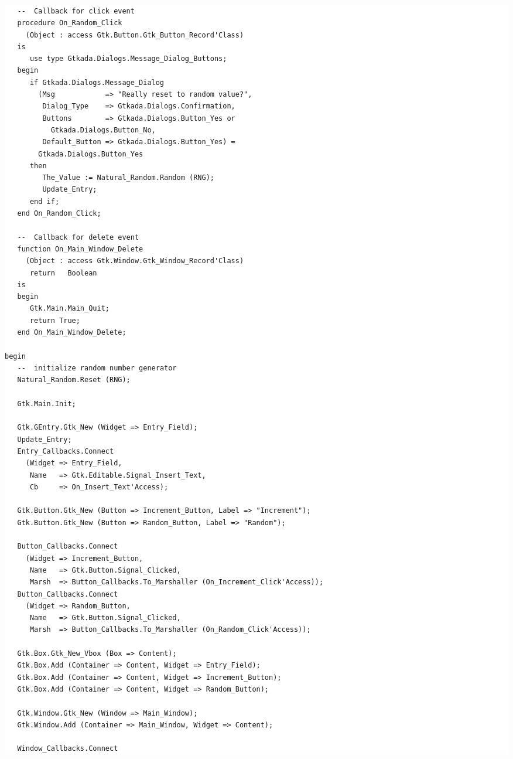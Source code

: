 ```
   --  Callback for click event
   procedure On_Random_Click
     (Object : access Gtk.Button.Gtk_Button_Record'Class)
   is
      use type Gtkada.Dialogs.Message_Dialog_Buttons;
   begin
      if Gtkada.Dialogs.Message_Dialog
        (Msg            => "Really reset to random value?",
         Dialog_Type    => Gtkada.Dialogs.Confirmation,
         Buttons        => Gtkada.Dialogs.Button_Yes or
           Gtkada.Dialogs.Button_No,
         Default_Button => Gtkada.Dialogs.Button_Yes) =
        Gtkada.Dialogs.Button_Yes
      then
         The_Value := Natural_Random.Random (RNG);
         Update_Entry;
      end if;
   end On_Random_Click;

   --  Callback for delete event
   function On_Main_Window_Delete
     (Object : access Gtk.Window.Gtk_Window_Record'Class)
      return   Boolean
   is
   begin
      Gtk.Main.Main_Quit;
      return True;
   end On_Main_Window_Delete;

begin
   --  initialize random number generator
   Natural_Random.Reset (RNG);

   Gtk.Main.Init;

   Gtk.GEntry.Gtk_New (Widget => Entry_Field);
   Update_Entry;
   Entry_Callbacks.Connect
     (Widget => Entry_Field,
      Name   => Gtk.Editable.Signal_Insert_Text,
      Cb     => On_Insert_Text'Access);

   Gtk.Button.Gtk_New (Button => Increment_Button, Label => "Increment");
   Gtk.Button.Gtk_New (Button => Random_Button, Label => "Random");

   Button_Callbacks.Connect
     (Widget => Increment_Button,
      Name   => Gtk.Button.Signal_Clicked,
      Marsh  => Button_Callbacks.To_Marshaller (On_Increment_Click'Access));
   Button_Callbacks.Connect
     (Widget => Random_Button,
      Name   => Gtk.Button.Signal_Clicked,
      Marsh  => Button_Callbacks.To_Marshaller (On_Random_Click'Access));

   Gtk.Box.Gtk_New_Vbox (Box => Content);
   Gtk.Box.Add (Container => Content, Widget => Entry_Field);
   Gtk.Box.Add (Container => Content, Widget => Increment_Button);
   Gtk.Box.Add (Container => Content, Widget => Random_Button);

   Gtk.Window.Gtk_New (Window => Main_Window);
   Gtk.Window.Add (Container => Main_Window, Widget => Content);

   Window_Callbacks.Connect
```